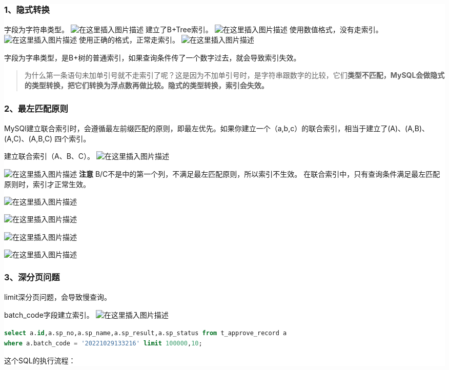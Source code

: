 ### 1、隐式转换

字段为字符串类型。
![在这里插入图片描述](https://img-blog.csdnimg.cn/08f6cbd714b9445eae0317c92560a928.png)
建立了B+Tree索引。
![在这里插入图片描述](https://img-blog.csdnimg.cn/fef8319e49c74ffa8302f31bfcd954e2.png)
使用数值格式，没有走索引。
![在这里插入图片描述](https://img-blog.csdnimg.cn/7bd65d338ea04859b17da54b98fc00fc.png)
使用正确的格式，正常走索引。
![在这里插入图片描述](https://img-blog.csdnimg.cn/68a41e21b7b0422a87563566781bd843.png)

字段为字串类型，是B+树的普通索引，如果查询条件传了一个数字过去，就会导致索引失效。

> 为什么第一条语句未加单引号就不走索引了呢？这是因为不加单引号时，是字符串跟数字的比较，它们**类型不匹配，MySQL会做隐式的类型转换，把它们转换为浮点数再做比较。隐式的类型转换，索引会失效。**

### 2、最左匹配原则

MySQl建立联合索引时，会遵循最左前缀匹配的原则，即最左优先。如果你建立一个（a,b,c）的联合索引，相当于建立了(A)、(A,B)、(A,C)、(A,B,C) 四个索引。

建立联合索引（A、B、C）。
![在这里插入图片描述](https://img-blog.csdnimg.cn/be4f0a98bc9941bf954bfee2866deff5.png)

![在这里插入图片描述](https://img-blog.csdnimg.cn/f0f53db202654372b204c8283b68456c.png)
**注意**
B/C不是中的第一个列，不满足最左匹配原则，所以索引不生效。
在联合索引中，只有查询条件满足最左匹配原则时，索引才正常生效。

![在这里插入图片描述](https://img-blog.csdnimg.cn/b3151d35eee24c23b780ae73069c0a6e.png)

![在这里插入图片描述](https://img-blog.csdnimg.cn/5daa5c8d2def4b0aaeb223cfc2ec8ed0.png)

![在这里插入图片描述](https://img-blog.csdnimg.cn/17b76e8a3d38483fb8ce3d0702a13695.png)

![在这里插入图片描述](https://img-blog.csdnimg.cn/8ee2adea92c74f2bb2b0c04ce6e42d54.png)

### 3、深分页问题

limit深分页问题，会导致慢查询。

batch_code字段建立索引。
![在这里插入图片描述](https://img-blog.csdnimg.cn/785b72b0c7d745f9a9d53f30e387abab.png)

```sql
select a.id,a.sp_no,a.sp_name,a.sp_result,a.sp_status from t_approve_record a 
where a.batch_code = '20221029133216' limit 100000,10;
```

这个SQL的执行流程：
